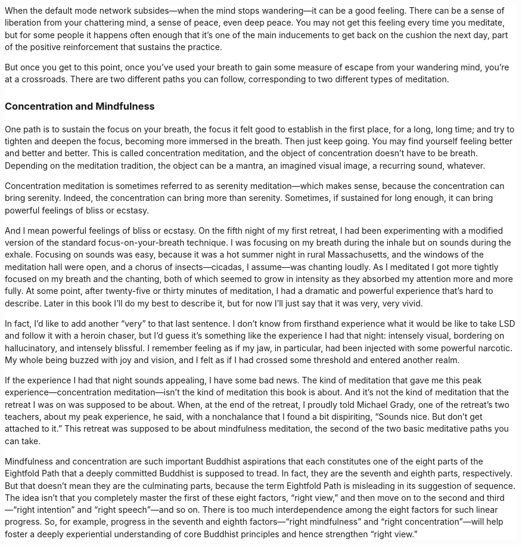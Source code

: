 When the default mode network subsides—when the mind stops wandering—it can be a good feeling. There can be a sense of liberation from your chattering mind, a sense of peace, even deep peace. You may not get this feeling every time you meditate, but for some people it happens often enough that it’s one of the main inducements to get back on the cushion the next day, part of the positive reinforcement that sustains the practice.

But once you get to this point, once you’ve used your breath to gain some measure of escape from your wandering mind, you’re at a crossroads. There are two different paths you can follow, corresponding to two different types of meditation.

### Concentration and Mindfulness

One path is to sustain the focus on your breath, the focus it felt good to establish in the first place, for a long, long time; and try to tighten and deepen the focus, becoming more immersed in the breath. Then just keep going. You may find yourself feeling better and better and better. This is called concentration meditation, and the object of concentration doesn’t have to be breath. Depending on the meditation tradition, the object can be a mantra, an imagined visual image, a recurring sound, whatever.

Concentration meditation is sometimes referred to as serenity meditation—which makes sense, because the concentration can bring serenity. Indeed, the concentration can bring more than serenity. Sometimes, if sustained for long enough, it can bring powerful feelings of bliss or ecstasy.

And I mean powerful feelings of bliss or ecstasy. On the fifth night of my first retreat, I had been experimenting with a modified version of the standard focus-on-your-breath technique. I was focusing on my breath during the inhale but on sounds during the exhale. Focusing on sounds was easy, because it was a hot summer night in rural Massachusetts, and the windows of the meditation hall were open, and a chorus of insects—cicadas, I assume—was chanting loudly. As I meditated I got more tightly focused on my breath and the chanting, both of which seemed to grow in intensity as they absorbed my attention more and more fully. At some point, after twenty-five or thirty minutes of meditation, I had a dramatic and powerful experience that’s hard to describe. Later in this book I’ll do my best to describe it, but for now I’ll just say that it was very, very vivid.

In fact, I’d like to add another “very” to that last sentence. I don’t know from firsthand experience what it would be like to take LSD and follow it with a heroin chaser, but I’d guess it’s something like the experience I had that night: intensely visual, bordering on hallucinatory, and intensely blissful. I remember feeling as if my jaw, in particular, had been injected with some powerful narcotic. My whole being buzzed with joy and vision, and I felt as if I had crossed some threshold and entered another realm.

If the experience I had that night sounds appealing, I have some bad news. The kind of meditation that gave me this peak experience—concentration meditation—isn’t the kind of meditation this book is about. And it’s not the kind of meditation that the retreat I was on was supposed to be about. When, at the end of the retreat, I proudly told Michael Grady, one of the retreat’s two teachers, about my peak experience, he said, with a nonchalance that I found a bit dispiriting, “Sounds nice. But don’t get attached to it.” This retreat was supposed to be about mindfulness meditation, the second of the two basic meditative paths you can take.

Mindfulness and concentration are such important Buddhist aspirations that each constitutes one of the eight parts of the Eightfold Path that a deeply committed Buddhist is supposed to tread. In fact, they are the seventh and eighth parts, respectively. But that doesn’t mean they are the culminating parts, because the term Eightfold Path is misleading in its suggestion of sequence. The idea isn’t that you completely master the first of these eight factors, “right view,” and then move on to the second and third—“right intention” and “right speech”—and so on. There is too much interdependence among the eight factors for such linear progress. So, for example, progress in the seventh and eighth factors—“right mindfulness” and “right concentration”—will help foster a deeply experiential understanding of core Buddhist principles and hence strengthen “right view.”
